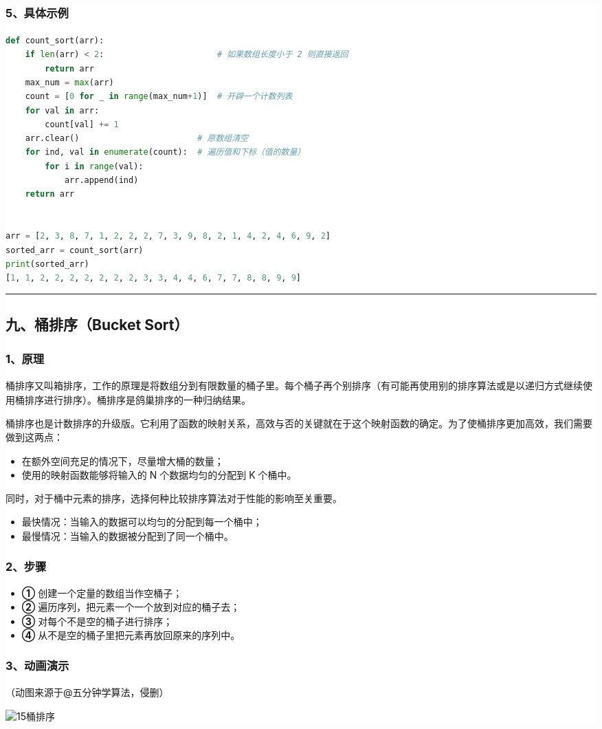 ### 5、具体示例

```python
def count_sort(arr):
    if len(arr) < 2:                       # 如果数组长度小于 2 则直接返回
        return arr
    max_num = max(arr)
    count = [0 for _ in range(max_num+1)]  # 开辟一个计数列表
    for val in arr:
        count[val] += 1
    arr.clear()                        # 原数组清空
    for ind, val in enumerate(count):  # 遍历值和下标（值的数量）
        for i in range(val):
            arr.append(ind)
    return arr


arr = [2, 3, 8, 7, 1, 2, 2, 2, 7, 3, 9, 8, 2, 1, 4, 2, 4, 6, 9, 2]
sorted_arr = count_sort(arr)
print(sorted_arr)
[1, 1, 2, 2, 2, 2, 2, 2, 2, 3, 3, 4, 4, 6, 7, 7, 8, 8, 9, 9]
```

------

## 九、桶排序（Bucket Sort）

### 1、原理

桶排序又叫箱排序，工作的原理是将数组分到有限数量的桶子里。每个桶子再个别排序（有可能再使用别的排序算法或是以递归方式继续使用桶排序进行排序）。桶排序是鸽巢排序的一种归纳结果。

桶排序也是计数排序的升级版。它利用了函数的映射关系，高效与否的关键就在于这个映射函数的确定。为了使桶排序更加高效，我们需要做到这两点：

- 在额外空间充足的情况下，尽量增大桶的数量；
- 使用的映射函数能够将输入的 N 个数据均匀的分配到 K 个桶中。

同时，对于桶中元素的排序，选择何种比较排序算法对于性能的影响至关重要。

- 最快情况：当输入的数据可以均匀的分配到每一个桶中；
- 最慢情况：当输入的数据被分配到了同一个桶中。

### 2、步骤

- **①** 创建一个定量的数组当作空桶子；
- **②** 遍历序列，把元素一个一个放到对应的桶子去；
- **③** 对每个不是空的桶子进行排序；
- **④** 从不是空的桶子里把元素再放回原来的序列中。

### 3、动画演示

（动图来源于@五分钟学算法，侵删）

![15桶排序](https://cdn.jsdelivr.net/gh/TRHX/ImageHosting/ITRHX-PIC/A91/15%E6%A1%B6%E6%8E%92%E5%BA%8F.gif)
